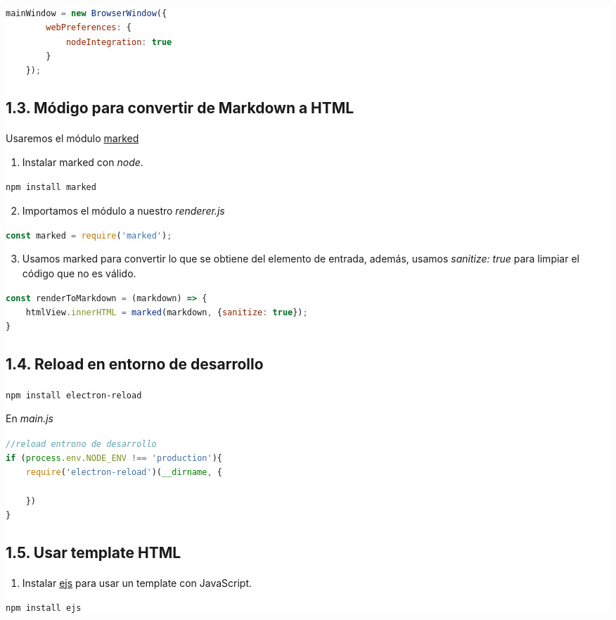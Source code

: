 ```javascript
mainWindow = new BrowserWindow({
        webPreferences: {
            nodeIntegration: true
        }
    });
```

## 1.3. Módigo para convertir de Markdown a HTML

Usaremos el módulo [marked](https://www.npmjs.com/package/marked)

1. Instalar marked con _node_.

```sh
npm install marked
```

2. Importamos el módulo a nuestro _renderer.js_

```javascript
const marked = require('marked');
```

3. Usamos marked para convertir lo que se obtiene del elemento de entrada, además, usamos _sanitize: true_ para limpiar el código que no es válido.

```javascript
const renderToMarkdown = (markdown) => {
    htmlView.innerHTML = marked(markdown, {sanitize: true});
}
```

## 1.4. Reload en entorno de desarrollo

```sh
npm install electron-reload
```

En _main.js_

```javascript
//reload entrono de desarrollo
if (process.env.NODE_ENV !== 'production'){
    require('electron-reload')(__dirname, {

    })    
}
```

## 1.5. Usar template HTML

1. Instalar [ejs](https://github.com/mde/ejs) para usar un template con JavaScript.

```sh
npm install ejs
```
